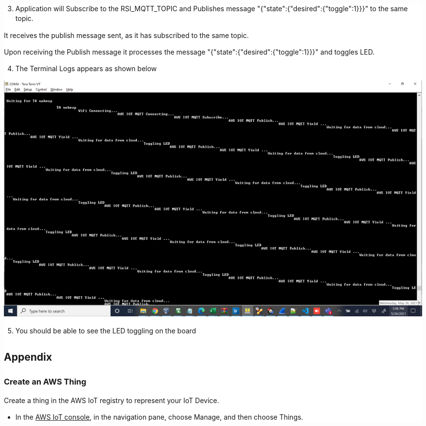 3. Application will Subscribe to the RSI_MQTT_TOPIC and Publishes message "{\"state\":{\"desired\":{\"toggle\":1}}}" to the same topic.

  It receives the publish message sent, as it has subscribed to the same topic.

  Upon receiving the Publish message it processes the message "{\"state\":{\"desired\":{\"toggle\":1}}}" and toggles LED.

4. The Terminal Logs appears as shown below

![Console logs](resources/readme/image432.png)

5. You should be able to see the LED toggling on the board

## Appendix

### Create an AWS Thing

Create a thing in the AWS IoT registry to represent your IoT Device.

* In the [AWS IoT console](https://console.aws.amazon.com/iot/home), in the navigation pane, choose Manage, and then choose Things.
